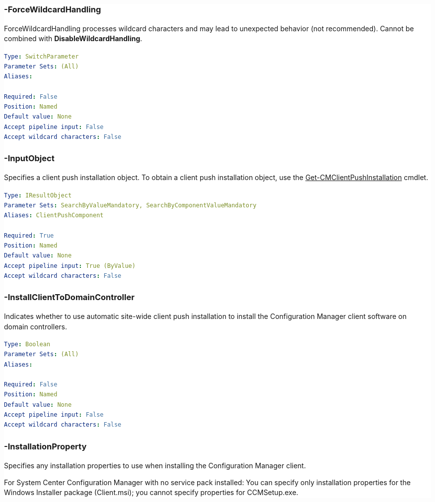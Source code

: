 ### -ForceWildcardHandling
ForceWildcardHandling processes wildcard characters and may lead to unexpected behavior (not recommended). Cannot be combined with **DisableWildcardHandling**.

```yaml
Type: SwitchParameter
Parameter Sets: (All)
Aliases: 

Required: False
Position: Named
Default value: None
Accept pipeline input: False
Accept wildcard characters: False
```

### -InputObject
Specifies a client push installation object.
To obtain a client push installation object, use the [Get-CMClientPushInstallation](Get-CMClientPushInstallation.md) cmdlet.

```yaml
Type: IResultObject
Parameter Sets: SearchByValueMandatory, SearchByComponentValueMandatory
Aliases: ClientPushComponent

Required: True
Position: Named
Default value: None
Accept pipeline input: True (ByValue)
Accept wildcard characters: False
```

### -InstallClientToDomainController
Indicates whether to use automatic site-wide client push installation to install the Configuration Manager client software on domain controllers.

```yaml
Type: Boolean
Parameter Sets: (All)
Aliases: 

Required: False
Position: Named
Default value: None
Accept pipeline input: False
Accept wildcard characters: False
```

### -InstallationProperty
Specifies any installation properties to use when installing the Configuration Manager client.

For System Center Configuration Manager with no service pack installed: You can specify only installation properties for the Windows Installer package (Client.msi); you cannot specify properties for CCMSetup.exe.
